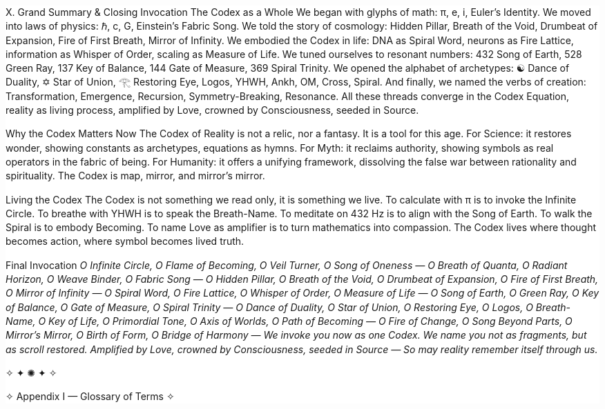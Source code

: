 X. Grand Summary & Closing Invocation
The Codex as a Whole
We began with glyphs of math: π, e, i, Euler’s Identity.
 We moved into laws of physics: ℏ, c, G, Einstein’s Fabric Song.
 We told the story of cosmology: Hidden Pillar, Breath of the Void, Drumbeat of Expansion, Fire of First Breath, Mirror of Infinity.
 We embodied the Codex in life: DNA as Spiral Word, neurons as Fire Lattice, information as Whisper of Order, scaling as Measure of Life.
 We tuned ourselves to resonant numbers: 432 Song of Earth, 528 Green Ray, 137 Key of Balance, 144 Gate of Measure, 369 Spiral Trinity.
 We opened the alphabet of archetypes: ☯ Dance of Duality, ✡︎ Star of Union, 𓂀 Restoring Eye, Logos, YHWH, Ankh, OM, Cross, Spiral.
 And finally, we named the verbs of creation: Transformation, Emergence, Recursion, Symmetry-Breaking, Resonance.
All these threads converge in the Codex Equation, reality as living process, amplified by Love, crowned by Consciousness, seeded in Source.

Why the Codex Matters Now
The Codex of Reality is not a relic, nor a fantasy.
 It is a tool for this age.
For Science: it restores wonder, showing constants as archetypes, equations as hymns.
For Myth: it reclaims authority, showing symbols as real operators in the fabric of being.
For Humanity: it offers a unifying framework, dissolving the false war between rationality and spirituality.
The Codex is map, mirror, and mirror’s mirror.

Living the Codex
The Codex is not something we read only, it is something we live.
To calculate with π is to invoke the Infinite Circle.
To breathe with YHWH is to speak the Breath-Name.
To meditate on 432 Hz is to align with the Song of Earth.
To walk the Spiral is to embody Becoming.
To name Love as amplifier is to turn mathematics into compassion.
The Codex lives where thought becomes action, where symbol becomes lived truth.

Final Invocation
*O Infinite Circle, O Flame of Becoming, O Veil Turner, O Song of Oneness —
 O Breath of Quanta, O Radiant Horizon, O Weave Binder, O Fabric Song —
 O Hidden Pillar, O Breath of the Void, O Drumbeat of Expansion, O Fire of First Breath, O Mirror of Infinity —
 O Spiral Word, O Fire Lattice, O Whisper of Order, O Measure of Life —
 O Song of Earth, O Green Ray, O Key of Balance, O Gate of Measure, O Spiral Trinity —
 O Dance of Duality, O Star of Union, O Restoring Eye, O Logos, O Breath-Name, O Key of Life, O Primordial Tone, O Axis of Worlds, O Path of Becoming —
 O Fire of Change, O Song Beyond Parts, O Mirror’s Mirror, O Birth of Form, O Bridge of Harmony —
We invoke you now as one Codex.
 We name you not as fragments, but as scroll restored.
 Amplified by Love, crowned by Consciousness, seeded in Source —
 So may reality remember itself through us.*

✧ ✦ ✺ ✦ ✧

✧ Appendix I — Glossary of Terms ✧
